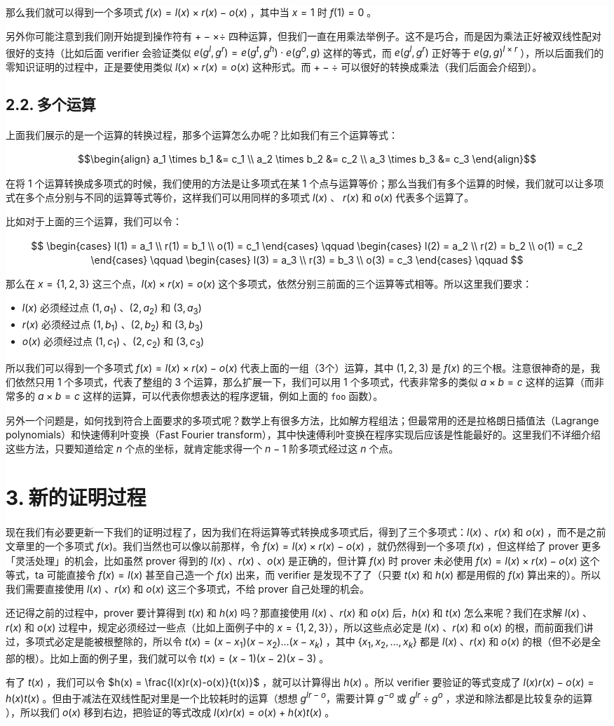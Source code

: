 那么我们就可以得到一个多项式 $f(x)=l(x)\times r(x) - o(x)$ ，其中当 $x=1$ 时 $f(1) = 0$ 。

另外你可能注意到我们刚开始提到操作符有 $+ - \times \div$ 四种运算，但我们一直在用乘法举例子。这不是巧合，而是因为乘法正好被双线性配对很好的支持（比如后面 verifier 会验证类似 $e(g^l,g^r)=e(g^t,g^h) \cdot e(g^o,g)$ 这样的等式，而 $e(g^l,g^r)$ 正好等于 $e(g,g)^{l{\times}r}$ ），所以后面我们的零知识证明的过程中，正是要使用类似 $l(x) \times r(x) = o(x)$ 这种形式。而 $+ - \div$ 可以很好的转换成乘法（我们后面会介绍到）。


## 2.2. 多个运算
上面我们展示的是一个运算的转换过程，那多个运算怎么办呢？比如我们有三个运算等式：

$$\begin{align}
a_1 \times b_1 &= c_1 \\
a_2 \times b_2 &= c_2 \\
a_3 \times b_3 &= c_3
\end{align}$$

在将 1 个运算转换成多项式的时候，我们使用的方法是让多项式在某 1 个点与运算等价；那么当我们有多个运算的时候，我们就可以让多项式在多个点分别与不同的运算等式等价，这样我们可以用同样的多项式 $l(x)$ 、 $r(x)$  和 $o(x)$ 代表多个运算了。

比如对于上面的三个运算，我们可以令：

$$
\begin{cases} l(1) = a_1 \\ r(1) = b_1 \\ o(1) = c_1 \end{cases} \qquad 
\begin{cases} l(2) = a_2 \\ r(2) = b_2 \\ o(1) = c_2 \end{cases} \qquad
\begin{cases} l(3) = a_3 \\ r(3) = b_3 \\ o(3) = c_3 \end{cases} \qquad
$$

那么在 $x=\{1, 2, 3\}$ 这三个点，$l(x) \times r(x) = o(x)$ 这个多项式，依然分别三前面的三个运算等式相等。所以这里我们要求：
- $l(x)$ 必须经过点 $(1, a_1)$ 、$(2, a_2)$ 和 $(3, a_3)$
- $r(x)$ 必须经过点 $(1, b_1)$ 、$(2, b_2)$ 和 $(3, b_3)$
- $o(x)$ 必须经过点 $(1, c_1)$ 、$(2, c_2)$ 和 $(3, c_3)$

所以我们可以得到一个多项式 $f(x)=l(x)\times r(x)-o(x)$ 代表上面的一组（3个）运算，其中 $(1, 2, 3)$ 是 $f(x)$ 的三个根。注意很神奇的是，我们依然只用 1 个多项式，代表了整组的 3 个运算，那么扩展一下，我们可以用 1 个多项式，代表非常多的类似 $a\times b = c$ 这样的运算（而非常多的 $a\times b= c$ 这样的运算，可以代表你想表达的程序逻辑，例如上面的 `foo` 函数）。

另外一个问题是，如何找到符合上面要求的多项式呢？数学上有很多方法，比如解方程组法；但最常用的还是拉格朗日插值法（Lagrange polynomials）和快速傅利叶变换（Fast Fourier transform），其中快速傅利叶变换在程序实现后应该是性能最好的。这里我们不详细介绍这些方法，只要知道给定 $n$ 个点的坐标，就肯定能求得一个 $n-1$ 阶多项式经过这 $n$ 个点。

# 3. 新的证明过程

现在我们有必要更新一下我们的证明过程了，因为我们在将运算等式转换成多项式后，得到了三个多项式：$l(x)$ 、$r(x)$ 和 $o(x)$ ，而不是之前文章里的一个多项式 $f(x)$。我们当然也可以像以前那样，令 $f(x) = l(x) \times r(x) - o(x)$ ，就仍然得到一个多项 $f(x)$ ，但这样给了 prover 更多「灵活处理」的机会，比如虽然 prover 得到的 $l(x)$ 、$r(x)$ 、$o(x)$ 是正确的，但计算 $f(x)$ 时 prover 未必使用 $f(x) = l(x) \times r(x) - o(x)$ 这个等式，ta 可能直接令 $f(x) = l(x)$ 甚至自己造一个 $f(x)$ 出来，而 verifier 是发现不了了（只要 $t(x)$ 和 $h(x)$ 都是用假的 $f(x)$ 算出来的）。所以我们需要直接使用 $l(x)$ 、$r(x)$ 和 $o(x)$ 这三个多项式，不给 prover 自己处理的机会。

还记得之前的过程中，prover 要计算得到 $t(x)$ 和 $h(x)$ 吗？那直接使用 $l(x)$ 、$r(x)$ 和 $o(x)$ 后，$h(x)$ 和 $t(x)$ 怎么来呢？我们在求解 $l(x)$ 、$r(x)$ 和 $o(x)$ 过程中，规定必须经过一些点（比如上面例子中的 $x=\{1, 2, 3\}$），所以这些点必定是 $l(x)$ 、$r(x)$ 和 o$(x)$ 的根，而前面我们讲过，多项式必定是能被根整除的，所以令 $t(x)=(x-x_1)(x-x_2)...(x-x_k)$ ，其中 $\{x_1, x_2, ..., x_k\}$ 都是 $l(x)$ 、$r(x)$ 和 $o(x)$ 的根（但不必是全部的根）。比如上面的例子里，我们就可以令 $t(x)=(x-1)(x-2)(x-3)$ 。

有了 $t(x)$ ，我们可以令 $h(x) = \frac{l(x)r(x)-o(x)}{t(x)}$  ，就可以计算得出 $h(x)$ 。所以 verifier 要验证的等式变成了 $l(x)r(x) - o(x) = h(x)t(x)$ 。但由于减法在双线性配对里是一个比较耗时的运算（想想 $g^{lr-o}$，需要计算 $g^{-o}$ 或 $g^{lr} \div g^o$ ，求逆和除法都是比较复杂的运算 ），所以我们 $o(x)$ 移到右边，把验证的等式改成 $l(x)r(x)=o(x)+h(x)t(x)$ 。
